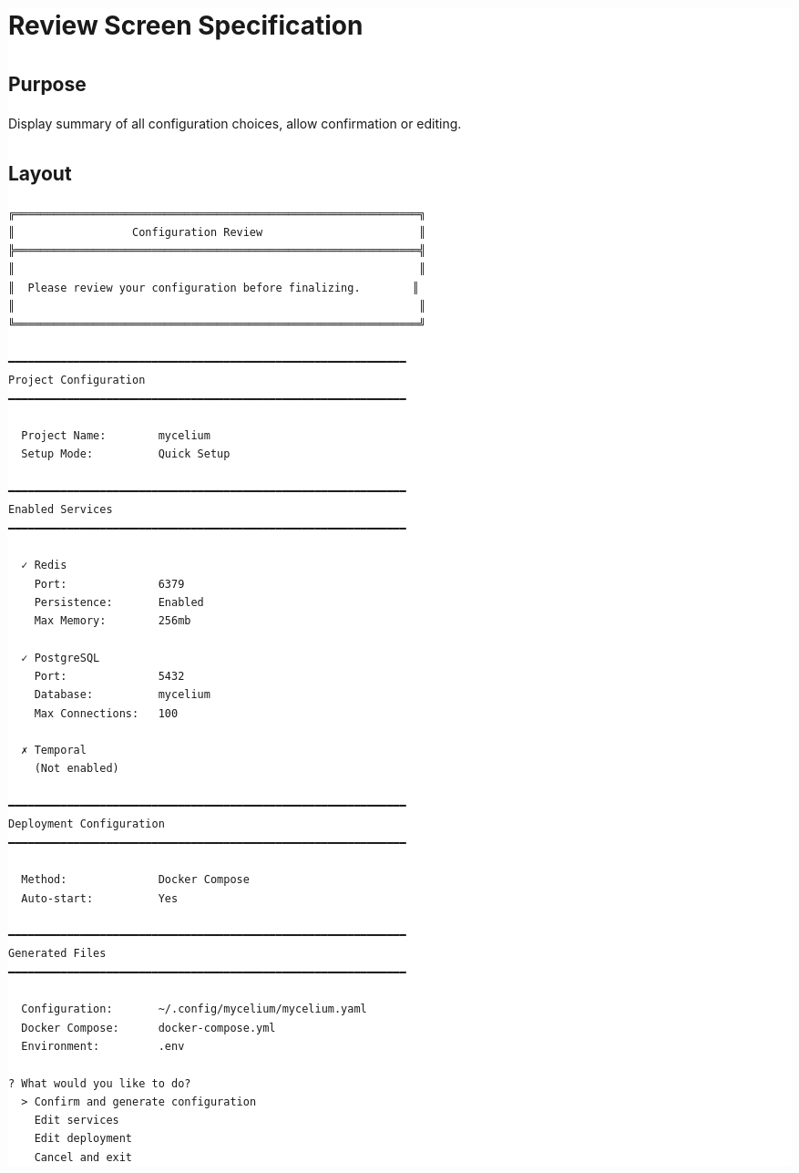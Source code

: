 # Review Screen Specification

## Purpose

Display summary of all configuration choices, allow confirmation or editing.

## Layout

```
╔══════════════════════════════════════════════════════════════╗
║                  Configuration Review                        ║
╠══════════════════════════════════════════════════════════════╣
║                                                              ║
║  Please review your configuration before finalizing.        ║
║                                                              ║
╚══════════════════════════════════════════════════════════════╝

━━━━━━━━━━━━━━━━━━━━━━━━━━━━━━━━━━━━━━━━━━━━━━━━━━━━━━━━━━━━━
Project Configuration
━━━━━━━━━━━━━━━━━━━━━━━━━━━━━━━━━━━━━━━━━━━━━━━━━━━━━━━━━━━━━

  Project Name:        mycelium
  Setup Mode:          Quick Setup

━━━━━━━━━━━━━━━━━━━━━━━━━━━━━━━━━━━━━━━━━━━━━━━━━━━━━━━━━━━━━
Enabled Services
━━━━━━━━━━━━━━━━━━━━━━━━━━━━━━━━━━━━━━━━━━━━━━━━━━━━━━━━━━━━━

  ✓ Redis
    Port:              6379
    Persistence:       Enabled
    Max Memory:        256mb

  ✓ PostgreSQL
    Port:              5432
    Database:          mycelium
    Max Connections:   100

  ✗ Temporal
    (Not enabled)

━━━━━━━━━━━━━━━━━━━━━━━━━━━━━━━━━━━━━━━━━━━━━━━━━━━━━━━━━━━━━
Deployment Configuration
━━━━━━━━━━━━━━━━━━━━━━━━━━━━━━━━━━━━━━━━━━━━━━━━━━━━━━━━━━━━━

  Method:              Docker Compose
  Auto-start:          Yes

━━━━━━━━━━━━━━━━━━━━━━━━━━━━━━━━━━━━━━━━━━━━━━━━━━━━━━━━━━━━━
Generated Files
━━━━━━━━━━━━━━━━━━━━━━━━━━━━━━━━━━━━━━━━━━━━━━━━━━━━━━━━━━━━━

  Configuration:       ~/.config/mycelium/mycelium.yaml
  Docker Compose:      docker-compose.yml
  Environment:         .env

? What would you like to do?
  > Confirm and generate configuration
    Edit services
    Edit deployment
    Cancel and exit
```